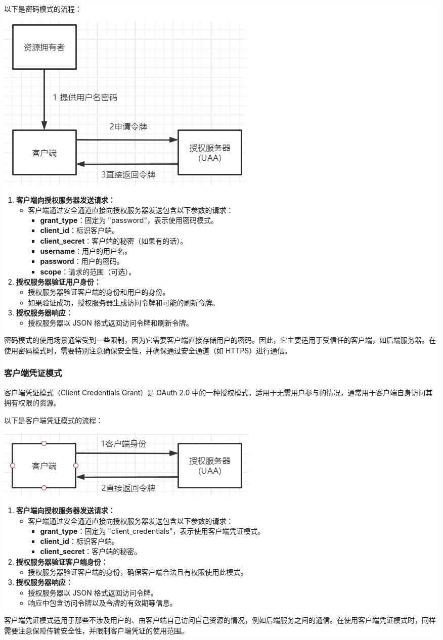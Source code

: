 以下是密码模式的流程：

![1703487433977-e69196ab-34d5-4ac6-b162-8ef9302bd7d1.png](./img/w6XkQNurMyvzUomH/1703487433977-e69196ab-34d5-4ac6-b162-8ef9302bd7d1-330370.png)

1. **客户端向授权服务器发送请求：**
    - 客户端通过安全通道直接向授权服务器发送包含以下参数的请求：
        - **grant_type**：固定为 "password"，表示使用密码模式。
        - **client_id**：标识客户端。
        - **client_secret**：客户端的秘密（如果有的话）。
        - **username**：用户的用户名。
        - **password**：用户的密码。
        - **scope**：请求的范围（可选）。
2. **授权服务器验证用户身份：**
    - 授权服务器验证客户端的身份和用户的身份。
    - 如果验证成功，授权服务器生成访问令牌和可能的刷新令牌。
3. **授权服务器响应：**
    - 授权服务器以 JSON 格式返回访问令牌和刷新令牌。

密码模式的使用场景通常受到一些限制，因为它需要客户端直接存储用户的密码。因此，它主要适用于受信任的客户端，如后端服务器。在使用密码模式时，需要特别注意确保安全性，并确保通过安全通道（如 HTTPS）进行通信。

### 客户端凭证模式

客户端凭证模式（Client Credentials Grant）是 OAuth 2.0 中的一种授权模式，适用于无需用户参与的情况，通常用于客户端自身访问其拥有权限的资源。

以下是客户端凭证模式的流程：

![1703487424489-078fdde1-df1f-4f61-b7e5-fda9dedeb5b3.png](./img/w6XkQNurMyvzUomH/1703487424489-078fdde1-df1f-4f61-b7e5-fda9dedeb5b3-665821.png)

1. **客户端向授权服务器发送请求：**
    - 客户端通过安全通道直接向授权服务器发送包含以下参数的请求：
        - **grant_type**：固定为 "client_credentials"，表示使用客户端凭证模式。
        - **client_id**：标识客户端。
        - **client_secret**：客户端的秘密。
2. **授权服务器验证客户端身份：**
    - 授权服务器验证客户端的身份，确保客户端合法且有权限使用此模式。
3. **授权服务器响应：**
    - 授权服务器以 JSON 格式返回访问令牌。
    - 响应中包含访问令牌以及令牌的有效期等信息。

客户端凭证模式适用于那些不涉及用户的、由客户端自己访问自己资源的情况，例如后端服务之间的通信。在使用客户端凭证模式时，同样需要注意保障传输安全性，并限制客户端凭证的使用范围。
